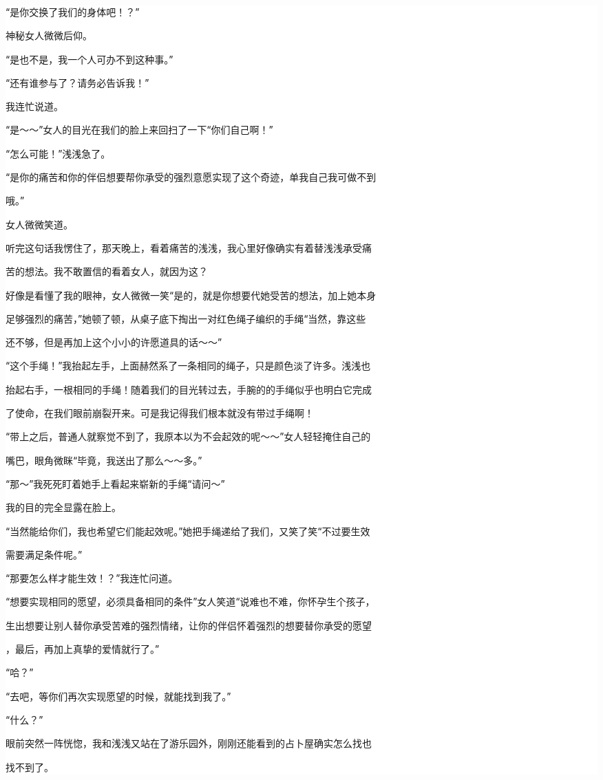 “是你交换了我们的身体吧！？”

神秘女人微微后仰。

“是也不是，我一个人可办不到这种事。”

“还有谁参与了？请务必告诉我！”

我连忙说道。

“是～～”女人的目光在我们的脸上来回扫了一下“你们自己啊！”

“怎么可能！”浅浅急了。

“是你的痛苦和你的伴侣想要帮你承受的强烈意愿实现了这个奇迹，单我自己我可做不到

哦。”

女人微微笑道。

听完这句话我愣住了，那天晚上，看着痛苦的浅浅，我心里好像确实有着替浅浅承受痛

苦的想法。我不敢置信的看着女人，就因为这？

好像是看懂了我的眼神，女人微微一笑“是的，就是你想要代她受苦的想法，加上她本身

足够强烈的痛苦，”她顿了顿，从桌子底下掏出一对红色绳子编织的手绳“当然，靠这些

还不够，但是再加上这个小小的许愿道具的话～～”

“这个手绳！”我抬起左手，上面赫然系了一条相同的绳子，只是颜色淡了许多。浅浅也

抬起右手，一根相同的手绳！随着我们的目光转过去，手腕的的手绳似乎也明白它完成

了使命，在我们眼前崩裂开来。可是我记得我们根本就没有带过手绳啊！

“带上之后，普通人就察觉不到了，我原本以为不会起效的呢～～”女人轻轻掩住自己的

嘴巴，眼角微眯“毕竟，我送出了那么～～多。”

“那～”我死死盯着她手上看起来崭新的手绳“请问～”

我的目的完全显露在脸上。

“当然能给你们，我也希望它们能起效呢。”她把手绳递给了我们，又笑了笑“不过要生效

需要满足条件呢。”

“那要怎么样才能生效！？”我连忙问道。

“想要实现相同的愿望，必须具备相同的条件”女人笑道“说难也不难，你怀孕生个孩子，

生出想要让别人替你承受苦难的强烈情绪，让你的伴侣怀着强烈的想要替你承受的愿望

，最后，再加上真挚的爱情就行了。”

“哈？”

“去吧，等你们再次实现愿望的时候，就能找到我了。”

“什么？”

眼前突然一阵恍惚，我和浅浅又站在了游乐园外，刚刚还能看到的占卜屋确实怎么找也

找不到了。
